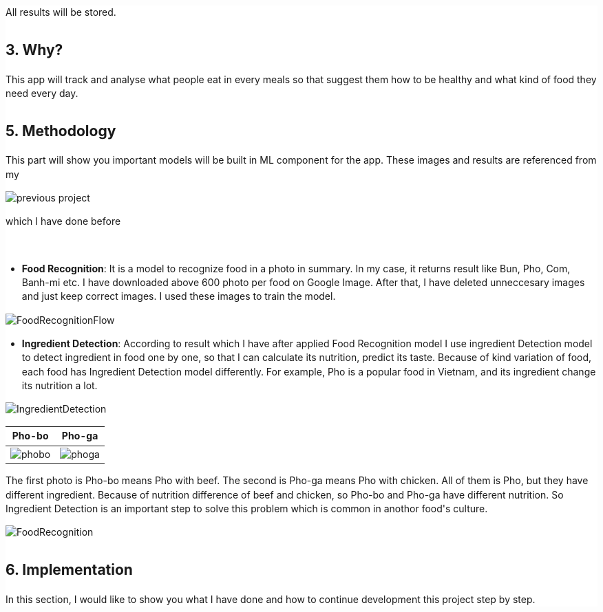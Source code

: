 All results will be stored.

</p>

<h2>
3. Why? <a name="why"></a>
</h2>
<p>

This app will track and analyse what people eat in every meals so that suggest them how to be healthy and what kind of food they need every day.

<p>

<h2>
5. Methodology <a name="methodology"></a>
</h2>
<p>
This part will show you important models will be built in ML component for the app. These images and results are referenced from my 

![previous project](https://github.com/AmbroseNTK/Food-Recognition-For-Blind-People-And-Foreigner/)

which I have done before

<br>

* **Food Recognition**: It is a model to recognize food in a photo in summary. In my case, it returns result like Bun, Pho, Com, Banh-mi etc. I have downloaded above 600 photo per food on Google Image. After that, I have deleted unneccesary images and just keep correct images. I used these images to train the model.

![FoodRecognitionFlow](https://github.com/AmbroseNTK/Food-Recognition-For-Blind-People-And-Foreigner/blob/master/img/FoodRecognitionFlow.jpeg)

* **Ingredient Detection**: According to result which I have after applied Food Recognition model I use ingredient Detection model to detect ingredient in food one by one, so that I can calculate its nutrition, predict its taste. Because of kind variation of food, each food has Ingredient Detection model differently. For example, Pho is a popular food in Vietnam, and its ingredient change its nutrition a lot.

![IngredientDetection](https://github.com/AmbroseNTK/Food-Recognition-For-Blind-People-And-Foreigner/blob/master/img/IngredientDetectionFlow.jpeg)

Pho-bo | Pho-ga
--- | ---
![phobo](http://www.savourydays.com/wp-content/uploads/2013/01/PhoBoHN.jpg) | ![phoga](http://giadinh.mediacdn.vn/zoom/655_361/2014/7-1412602058-tu-lam-pho-ga-7-1412654910607-crop-1412654928337.jpg)

The first photo is Pho-bo means Pho with beef. The second is Pho-ga means Pho with chicken. All of them is Pho, but they have different ingredient. Because of nutrition difference of beef and chicken, so Pho-bo and Pho-ga have different nutrition. So Ingredient Detection is an important step to solve this problem which is common in anothor food's culture.

![FoodRecognition](https://github.com/AmbroseNTK/Food-Recognition-For-Blind-People-And-Foreigner/blob/master/img/ActivityDiagram.jpg)
</p>

<h2>
6. Implementation <a name="implementation"></a>
</h2>
<p>
In this section, I would like to show you what I have done and how to continue development this project step by step.</br>
